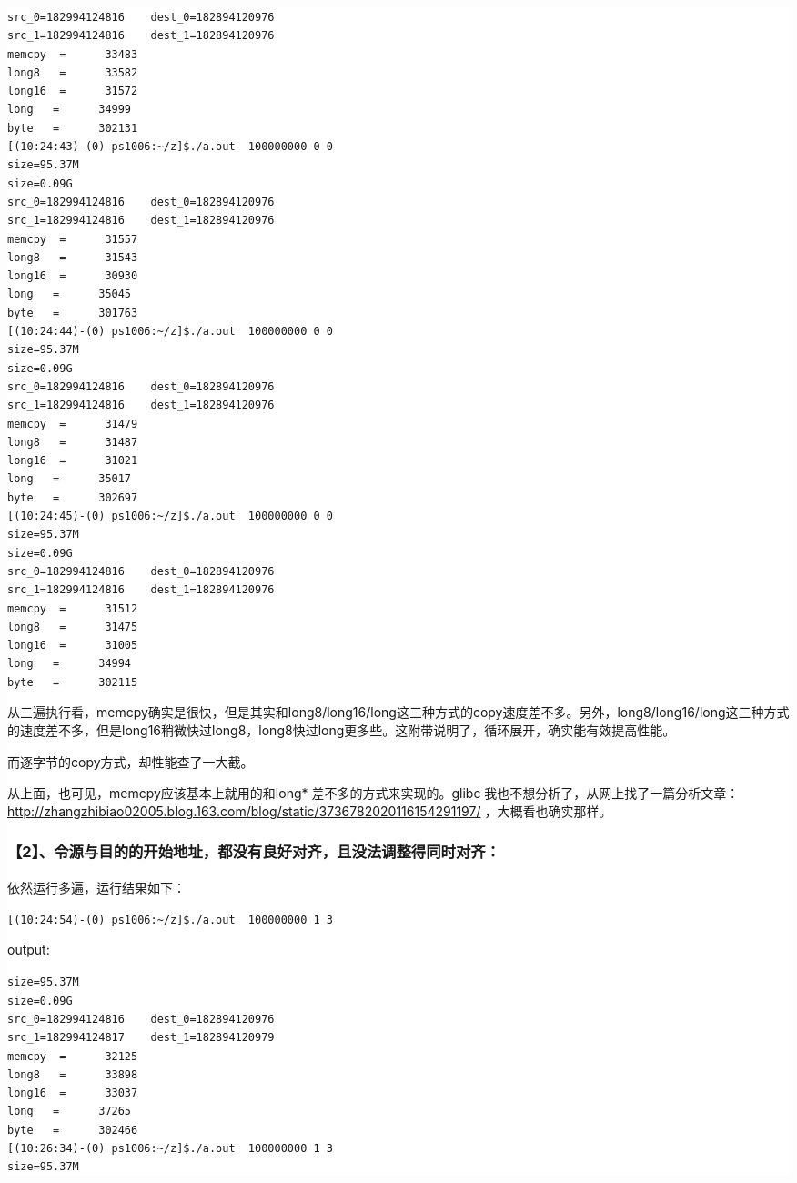 ```
src_0=182994124816    dest_0=182894120976
src_1=182994124816    dest_1=182894120976
memcpy  =      33483
long8   =      33582
long16  =      31572
long   =      34999
byte   =      302131
[(10:24:43)-(0) ps1006:~/z]$./a.out  100000000 0 0 
size=95.37M
size=0.09G
src_0=182994124816    dest_0=182894120976
src_1=182994124816    dest_1=182894120976
memcpy  =      31557
long8   =      31543
long16  =      30930
long   =      35045
byte   =      301763
[(10:24:44)-(0) ps1006:~/z]$./a.out  100000000 0 0 
size=95.37M
size=0.09G
src_0=182994124816    dest_0=182894120976
src_1=182994124816    dest_1=182894120976
memcpy  =      31479
long8   =      31487
long16  =      31021
long   =      35017
byte   =      302697
[(10:24:45)-(0) ps1006:~/z]$./a.out  100000000 0 0 
size=95.37M
size=0.09G
src_0=182994124816    dest_0=182894120976
src_1=182994124816    dest_1=182894120976
memcpy  =      31512
long8   =      31475
long16  =      31005
long   =      34994
byte   =      302115
```
从三遍执行看，memcpy确实是很快，但是其实和long8/long16/long这三种方式的copy速度差不多。另外，long8/long16/long这三种方式的速度差不多，但是long16稍微快过long8，long8快过long更多些。这附带说明了，循环展开，确实能有效提高性能。

而逐字节的copy方式，却性能查了一大截。

从上面，也可见，memcpy应该基本上就用的和long* 差不多的方式来实现的。glibc 我也不想分析了，从网上找了一篇分析文章：http://zhangzhibiao02005.blog.163.com/blog/static/3736782020116154291197/ ，大概看也确实那样。

### 【2】、令源与目的的开始地址，都没有良好对齐，且没法调整得同时对齐：
依然运行多遍，运行结果如下：
```
[(10:24:54)-(0) ps1006:~/z]$./a.out  100000000 1 3
```
output:
```
size=95.37M
size=0.09G
src_0=182994124816    dest_0=182894120976
src_1=182994124817    dest_1=182894120979
memcpy  =      32125
long8   =      33898
long16  =      33037
long   =      37265
byte   =      302466
[(10:26:34)-(0) ps1006:~/z]$./a.out  100000000 1 3
size=95.37M
```